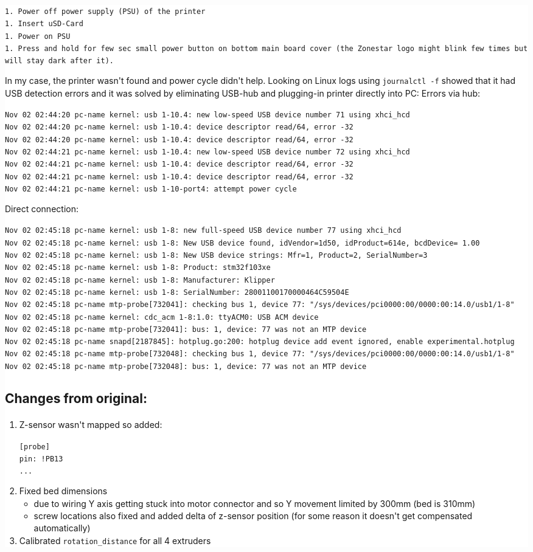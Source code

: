     1. Power off power supply (PSU) of the printer
    1. Insert uSD-Card
    1. Power on PSU
    1. Press and hold for few sec small power button on bottom main board cover (the Zonestar logo might blink few times but will stay dark after it).

In my case, the printer wasn't found and power cycle didn't help. Looking on Linux logs using `journalctl -f` showed that it had USB detection errors and it was solved by eliminating USB-hub and plugging-in printer directly into PC:
Errors via hub:
```
Nov 02 02:44:20 pc-name kernel: usb 1-10.4: new low-speed USB device number 71 using xhci_hcd
Nov 02 02:44:20 pc-name kernel: usb 1-10.4: device descriptor read/64, error -32
Nov 02 02:44:20 pc-name kernel: usb 1-10.4: device descriptor read/64, error -32
Nov 02 02:44:21 pc-name kernel: usb 1-10.4: new low-speed USB device number 72 using xhci_hcd
Nov 02 02:44:21 pc-name kernel: usb 1-10.4: device descriptor read/64, error -32
Nov 02 02:44:21 pc-name kernel: usb 1-10.4: device descriptor read/64, error -32
Nov 02 02:44:21 pc-name kernel: usb 1-10-port4: attempt power cycle
```
Direct connection:
```
Nov 02 02:45:18 pc-name kernel: usb 1-8: new full-speed USB device number 77 using xhci_hcd
Nov 02 02:45:18 pc-name kernel: usb 1-8: New USB device found, idVendor=1d50, idProduct=614e, bcdDevice= 1.00
Nov 02 02:45:18 pc-name kernel: usb 1-8: New USB device strings: Mfr=1, Product=2, SerialNumber=3
Nov 02 02:45:18 pc-name kernel: usb 1-8: Product: stm32f103xe
Nov 02 02:45:18 pc-name kernel: usb 1-8: Manufacturer: Klipper
Nov 02 02:45:18 pc-name kernel: usb 1-8: SerialNumber: 28001100170000464C59504E
Nov 02 02:45:18 pc-name mtp-probe[732041]: checking bus 1, device 77: "/sys/devices/pci0000:00/0000:00:14.0/usb1/1-8"
Nov 02 02:45:18 pc-name kernel: cdc_acm 1-8:1.0: ttyACM0: USB ACM device
Nov 02 02:45:18 pc-name mtp-probe[732041]: bus: 1, device: 77 was not an MTP device
Nov 02 02:45:18 pc-name snapd[2187845]: hotplug.go:200: hotplug device add event ignored, enable experimental.hotplug
Nov 02 02:45:18 pc-name mtp-probe[732048]: checking bus 1, device 77: "/sys/devices/pci0000:00/0000:00:14.0/usb1/1-8"
Nov 02 02:45:18 pc-name mtp-probe[732048]: bus: 1, device: 77 was not an MTP device
```

## Changes from original:
1. Z-sensor wasn't mapped so added:
    ```
    [probe]
    pin: !PB13
    ...
    ```
2. Fixed bed dimensions
    * due to wiring Y axis getting stuck into motor connector and so Y movement limited by 300mm (bed is 310mm)
    * screw locations also fixed and added delta of z-sensor position (for some reason it doesn't get compensated automatically)
3. Calibrated `rotation_distance` for all 4 extruders
